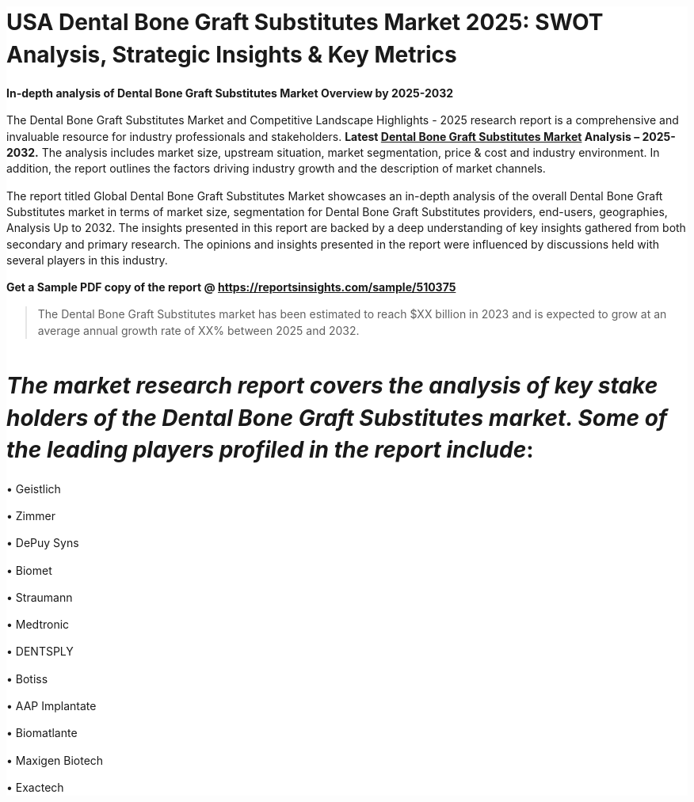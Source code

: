 # USA Dental Bone Graft Substitutes Market 2025: SWOT Analysis, Strategic Insights & Key Metrics

<strong>In-depth analysis of Dental Bone Graft Substitutes Market Overview by 2025-2032</strong></p>

The Dental Bone Graft Substitutes Market and Competitive Landscape Highlights - 2025 research report is a comprehensive and invaluable resource for industry professionals and stakeholders. <strong>Latest <a href=https://www.reportsinsights.com/sample/510375>Dental Bone Graft Substitutes Market</a> Analysis – 2025-2032.</strong>  The analysis includes market size, upstream situation, market segmentation, price & cost and industry environment. In addition, the report outlines the factors driving industry growth and the description of market channels.

The report titled Global Dental Bone Graft Substitutes Market showcases an in-depth analysis of the overall Dental Bone Graft Substitutes market in terms of market size, segmentation for Dental Bone Graft Substitutes providers, end-users, geographies, Analysis Up to 2032. The insights presented in this report are backed by a deep understanding of key insights gathered from both secondary and primary research. The opinions and insights presented in the report were influenced by discussions held with several players in this industry.

<strong>Get a Sample PDF copy of the report @ <a href=https://reportsinsights.com/sample/510375>https://reportsinsights.com/sample/510375</a></strong>

<blockquote class=""article-editor-content__blockquote"">The Dental Bone Graft Substitutes market has been estimated to reach $XX billion in 2023 and is expected to grow at an average annual growth rate of XX% between 2025 and 2032.</blockquote>

# <strong><em>The market research report covers the analysis of key stake holders of the Dental Bone Graft Substitutes market. Some of the leading players profiled in the report include</em></strong>: 

• Geistlich

• Zimmer

• DePuy Syns

• Biomet

• Straumann

• Medtronic

• DENTSPLY

• Botiss

• AAP Implantate

• Biomatlante

• Maxigen Biotech

• Exactech

